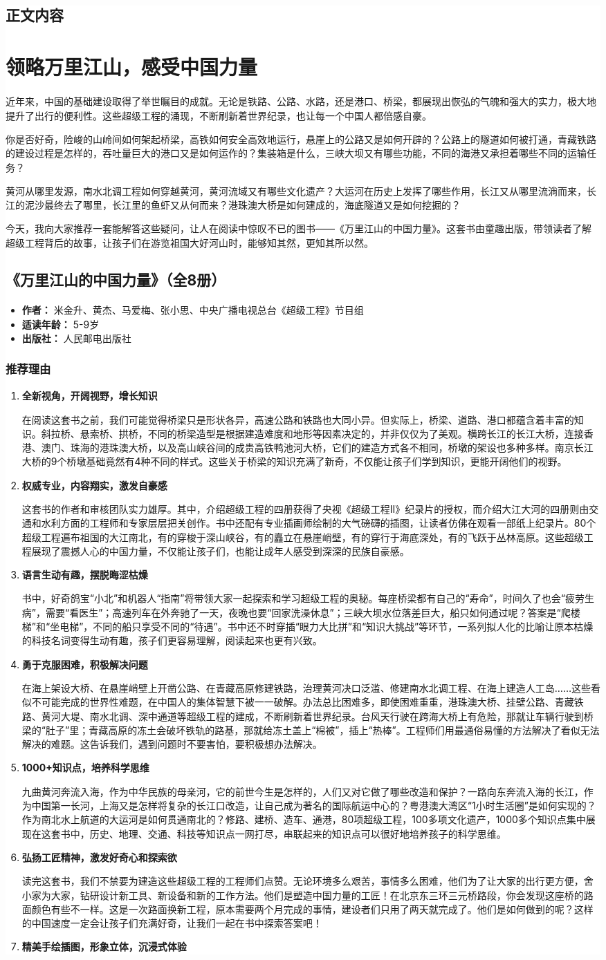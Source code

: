 
## 正文内容

# 领略万里江山，感受中国力量

近年来，中国的基础建设取得了举世瞩目的成就。无论是铁路、公路、水路，还是港口、桥梁，都展现出恢弘的气魄和强大的实力，极大地提升了出行的便利性。这些超级工程的涌现，不断刷新着世界纪录，也让每一个中国人都倍感自豪。

你是否好奇，险峻的山岭间如何架起桥梁，高铁如何安全高效地运行，悬崖上的公路又是如何开辟的？公路上的隧道如何被打通，青藏铁路的建设过程是怎样的，吞吐量巨大的港口又是如何运作的？集装箱是什么，三峡大坝又有哪些功能，不同的海港又承担着哪些不同的运输任务？

黄河从哪里发源，南水北调工程如何穿越黄河，黄河流域又有哪些文化遗产？大运河在历史上发挥了哪些作用，长江又从哪里流淌而来，长江的泥沙最终去了哪里，长江里的鱼虾又从何而来？港珠澳大桥是如何建成的，海底隧道又是如何挖掘的？

今天，我向大家推荐一套能解答这些疑问，让人在阅读中惊叹不已的图书——《万里江山的中国力量》。这套书由童趣出版，带领读者了解超级工程背后的故事，让孩子们在游览祖国大好河山时，能够知其然，更知其所以然。

## 《万里江山的中国力量》（全8册）

*   **作者：** 米金升、黄杰、马爱梅、张小思、中央广播电视总台《超级工程》节目组
*   **适读年龄：** 5-9岁
*   **出版社：** 人民邮电出版社

### 推荐理由

1.  **全新视角，开阔视野，增长知识**

    在阅读这套书之前，我们可能觉得桥梁只是形状各异，高速公路和铁路也大同小异。但实际上，桥梁、道路、港口都蕴含着丰富的知识。斜拉桥、悬索桥、拱桥，不同的桥梁造型是根据建造难度和地形等因素决定的，并非仅仅为了美观。横跨长江的长江大桥，连接香港、澳门、珠海的港珠澳大桥，以及高山峡谷间的成贵高铁鸭池河大桥，它们的建造方式各不相同，桥墩的架设也多种多样。南京长江大桥的9个桥墩基础竟然有4种不同的样式。这些关于桥梁的知识充满了新奇，不仅能让孩子们学到知识，更能开阔他们的视野。
2.  **权威专业，内容翔实，激发自豪感**

    这套书的作者和审核团队实力雄厚。其中，介绍超级工程的四册获得了央视《超级工程II》纪录片的授权，而介绍大江大河的四册则由交通和水利方面的工程师和专家层层把关创作。书中还配有专业插画师绘制的大气磅礴的插图，让读者仿佛在观看一部纸上纪录片。80个超级工程遍布祖国的大江南北，有的穿梭于深山峡谷，有的矗立在悬崖峭壁，有的穿行于海底深处，有的飞跃于丛林高原。这些超级工程展现了震撼人心的中国力量，不仅能让孩子们，也能让成年人感受到深深的民族自豪感。
3.  **语言生动有趣，摆脱晦涩枯燥**

    书中，好奇鸽宝“小北”和机器人“指南”将带领大家一起探索和学习超级工程的奥秘。每座桥梁都有自己的“寿命”，时间久了也会“疲劳生病”，需要“看医生”；高速列车在外奔驰了一天，夜晚也要“回家洗澡休息”；三峡大坝水位落差巨大，船只如何通过呢？答案是“爬楼梯”和“坐电梯”，不同的船只享受不同的“待遇”。书中还不时穿插“眼力大比拼”和“知识大挑战”等环节，一系列拟人化的比喻让原本枯燥的科技名词变得生动有趣，孩子们更容易理解，阅读起来也更有兴致。
4.  **勇于克服困难，积极解决问题**

    在海上架设大桥、在悬崖峭壁上开凿公路、在青藏高原修建铁路，治理黄河决口泛滥、修建南水北调工程、在海上建造人工岛……这些看似不可能完成的世界性难题，在中国人的集体智慧下被一一破解。办法总比困难多，即使困难重重，港珠澳大桥、挂壁公路、青藏铁路、黄河大堤、南水北调、深中通道等超级工程的建成，不断刷新着世界纪录。台风天行驶在跨海大桥上有危险，那就让车辆行驶到桥梁的“肚子”里；青藏高原的冻土会破坏铁轨的路基，那就给冻土盖上“棉被”，插上“热棒”。工程师们用最通俗易懂的方法解决了看似无法解决的难题。这告诉我们，遇到问题时不要害怕，要积极想办法解决。
5.  **1000+知识点，培养科学思维**

    九曲黄河奔流入海，作为中华民族的母亲河，它的前世今生是怎样的，人们又对它做了哪些改造和保护？一路向东奔流入海的长江，作为中国第一长河，上海又是怎样将复杂的长江口改造，让自己成为著名的国际航运中心的？粤港澳大湾区“1小时生活圈”是如何实现的？作为南北水上航道的大运河是如何贯通南北的？修路、建桥、造车、通港，80项超级工程，100多项文化遗产，1000多个知识点集中展现在这套书中，历史、地理、交通、科技等知识点一网打尽，串联起来的知识点可以很好地培养孩子的科学思维。
6.  **弘扬工匠精神，激发好奇心和探索欲**

    读完这套书，我们不禁要为建造这些超级工程的工程师们点赞。无论环境多么艰苦，事情多么困难，他们为了让大家的出行更方便，舍小家为大家，钻研设计新工具、新设备和新的工作方法。他们是塑造中国力量的工匠！在北京东三环三元桥路段，你会发现这座桥的路面颜色有些不一样。这是一次路面换新工程，原本需要两个月完成的事情，建设者们只用了两天就完成了。他们是如何做到的呢？这样的中国速度一定会让孩子们充满好奇，让我们一起在书中探索答案吧！
7.  **精美手绘插图，形象立体，沉浸式体验**
